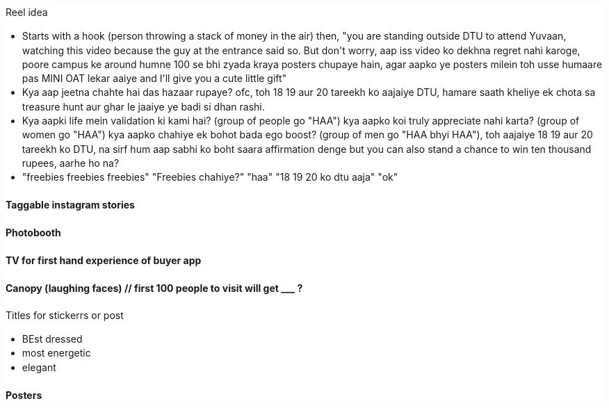Reel idea
- Starts with a hook (person throwing a stack of money in the air) then, "you are standing outside DTU to attend Yuvaan, watching this video because the guy at the entrance said so. But don't worry, aap iss video ko dekhna regret nahi karoge, poore campus ke around humne 100 se bhi zyada kraya posters chupaye hain, agar aapko ye posters milein toh usse humaare pas MINI OAT lekar aaiye and I'll give you a cute little gift"
- Kya aap jeetna chahte hai das hazaar rupaye? ofc, toh 18 19 aur 20 tareekh ko aajaiye DTU, hamare saath kheliye ek chota sa treasure hunt aur ghar le jaaiye ye badi si dhan rashi.
- Kya aapki life mein validation ki kami hai? (group of people go "HAA") kya aapko koi truly appreciate nahi karta? (group of women go "HAA") kya aapko chahiye ek bohot bada ego boost? (group of men go "HAA bhyi HAA"), toh aajaiye 18 19 aur 20 tareekh ko DTU, na sirf hum aap sabhi ko boht saara affirmation denge but you can also stand a chance to win ten thousand rupees, aarhe ho na?
- "freebies freebies freebies" "Freebies chahiye?"  "haa" "18 19 20 ko dtu aaja" "ok"
#### Taggable instagram stories


#### Photobooth


#### TV for first hand experience of buyer app


#### Canopy (laughing faces) // first 100 people to visit will get ___ ?
Titles for stickerrs or post
- BEst dressed
- most energetic
- elegant

#### Posters
